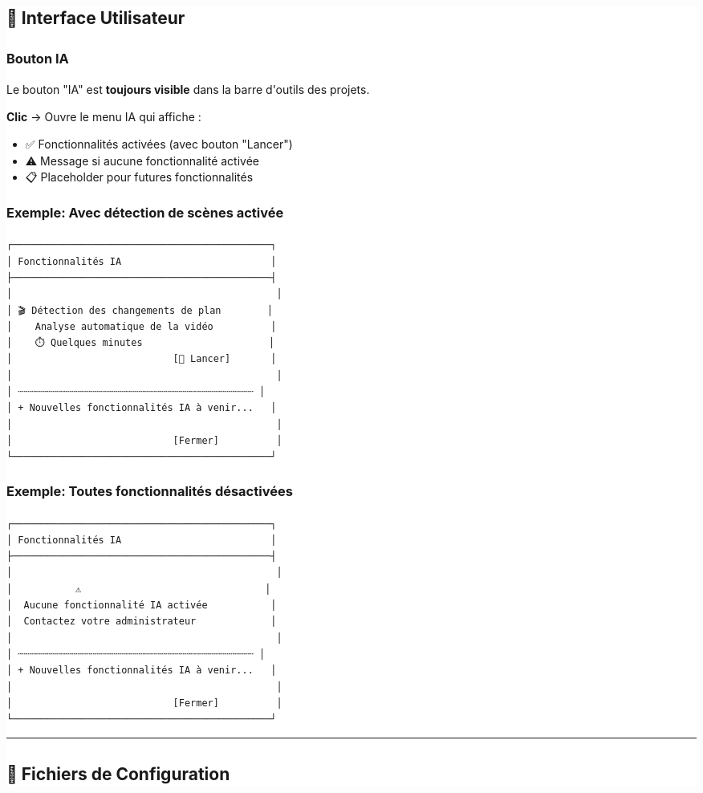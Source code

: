 
## 🎨 Interface Utilisateur

### Bouton IA

Le bouton "IA" est **toujours visible** dans la barre d'outils des projets.

**Clic** → Ouvre le menu IA qui affiche :
- ✅ Fonctionnalités activées (avec bouton "Lancer")
- ⚠️ Message si aucune fonctionnalité activée
- 📋 Placeholder pour futures fonctionnalités

### Exemple: Avec détection de scènes activée

```
┌─────────────────────────────────────────────┐
│ Fonctionnalités IA                          │
├─────────────────────────────────────────────┤
│                                              │
│ 🎬 Détection des changements de plan        │
│    Analyse automatique de la vidéo          │
│    ⏱️ Quelques minutes                      │
│                            [🚀 Lancer]       │
│                                              │
│ ┄┄┄┄┄┄┄┄┄┄┄┄┄┄┄┄┄┄┄┄┄┄┄┄┄┄┄┄┄┄┄┄┄┄┄┄┄┄┄┄┄ │
│ + Nouvelles fonctionnalités IA à venir...   │
│                                              │
│                            [Fermer]          │
└─────────────────────────────────────────────┘
```

### Exemple: Toutes fonctionnalités désactivées

```
┌─────────────────────────────────────────────┐
│ Fonctionnalités IA                          │
├─────────────────────────────────────────────┤
│                                              │
│           ⚠️                                │
│  Aucune fonctionnalité IA activée           │
│  Contactez votre administrateur             │
│                                              │
│ ┄┄┄┄┄┄┄┄┄┄┄┄┄┄┄┄┄┄┄┄┄┄┄┄┄┄┄┄┄┄┄┄┄┄┄┄┄┄┄┄┄ │
│ + Nouvelles fonctionnalités IA à venir...   │
│                                              │
│                            [Fermer]          │
└─────────────────────────────────────────────┘
```

---

## 📁 Fichiers de Configuration
